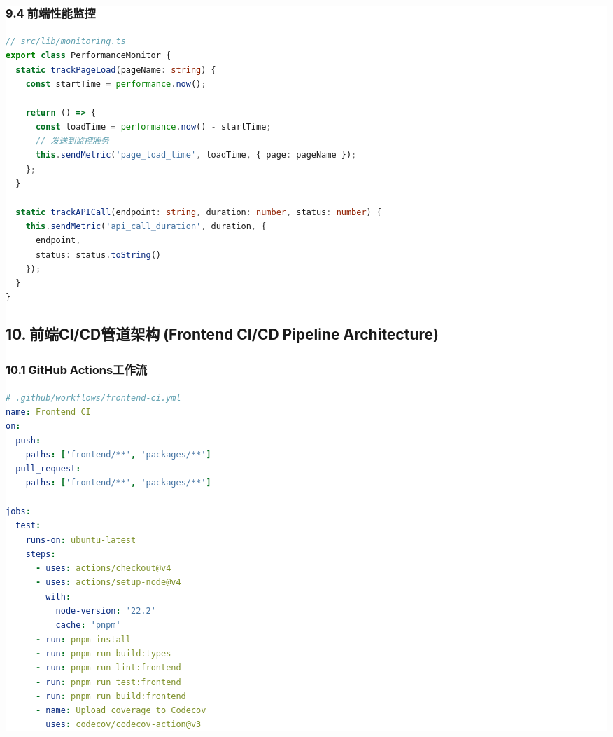 ### 9.4 前端性能监控
```typescript
// src/lib/monitoring.ts
export class PerformanceMonitor {
  static trackPageLoad(pageName: string) {
    const startTime = performance.now();
    
    return () => {
      const loadTime = performance.now() - startTime;
      // 发送到监控服务
      this.sendMetric('page_load_time', loadTime, { page: pageName });
    };
  }
  
  static trackAPICall(endpoint: string, duration: number, status: number) {
    this.sendMetric('api_call_duration', duration, {
      endpoint,
      status: status.toString()
    });
  }
}
```

## 10. 前端CI/CD管道架构 (Frontend CI/CD Pipeline Architecture)

### 10.1 GitHub Actions工作流
```yaml
# .github/workflows/frontend-ci.yml
name: Frontend CI
on:
  push:
    paths: ['frontend/**', 'packages/**']
  pull_request:
    paths: ['frontend/**', 'packages/**']

jobs:
  test:
    runs-on: ubuntu-latest
    steps:
      - uses: actions/checkout@v4
      - uses: actions/setup-node@v4
        with:
          node-version: '22.2'
          cache: 'pnpm'
      - run: pnpm install
      - run: pnpm run build:types
      - run: pnpm run lint:frontend
      - run: pnpm run test:frontend
      - run: pnpm run build:frontend
      - name: Upload coverage to Codecov
        uses: codecov/codecov-action@v3
```
